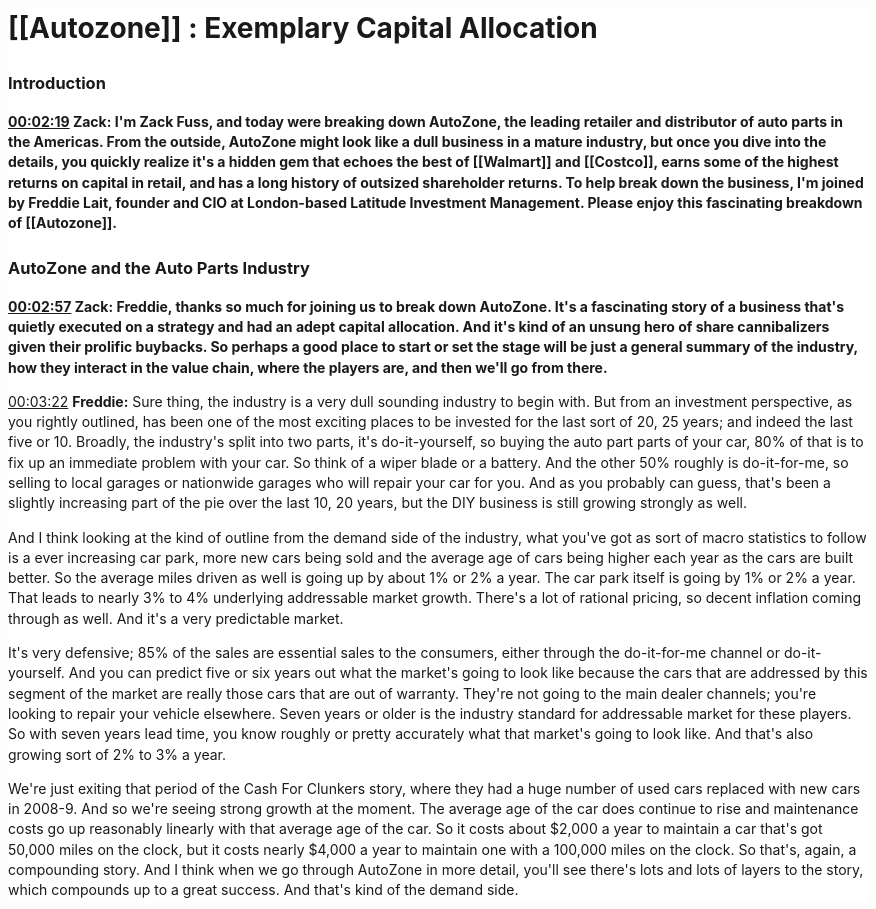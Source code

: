 # [[Autozone]] : Exemplary Capital Allocation
### **Introduction**

**[00:02:19](https://www.joincolossus.com/episodes/58967817/lait-autozone-exemplary-capital-allocation?startTime=139&btp=76550664) Zack: I'm Zack Fuss, and today were breaking down AutoZone, the leading retailer and distributor of auto parts in the Americas. From the outside, AutoZone might look like a dull business in a mature industry, but once you dive into the details, you quickly realize it's a hidden gem that echoes the best of [[Walmart]] and [[Costco]], earns some of the highest returns on capital in retail, and has a long history of outsized shareholder returns. To help break down the business, I'm joined by Freddie Lait, founder and CIO at London-based Latitude Investment Management. Please enjoy this fascinating breakdown of [[Autozone]].**

### **AutoZone and the Auto Parts Industry**

**[00:02:57](https://www.joincolossus.com/episodes/58967817/lait-autozone-exemplary-capital-allocation?startTime=177&btp=76550664) Zack: Freddie, thanks so much for joining us to break down AutoZone. It's a fascinating story of a business that's quietly executed on a strategy and had an adept capital allocation. And it's kind of an unsung hero of share cannibalizers given their prolific buybacks. So perhaps a good place to start or set the stage will be just a general summary of the industry, how they interact in the value chain, where the players are, and then we'll go from there.**

[00:03:22](https://www.joincolossus.com/episodes/58967817/lait-autozone-exemplary-capital-allocation?startTime=202&btp=76550664) **Freddie:** Sure thing, the industry is a very dull sounding industry to begin with. But from an investment perspective, as you rightly outlined, has been one of the most exciting places to be invested for the last sort of 20, 25 years; and indeed the last five or 10. Broadly, the industry's split into two parts, it's do-it-yourself, so buying the auto part parts of your car, 80% of that is to fix up an immediate problem with your car. So think of a wiper blade or a battery. And the other 50% roughly is do-it-for-me, so selling to local garages or nationwide garages who will repair your car for you. And as you probably can guess, that's been a slightly increasing part of the pie over the last 10, 20 years, but the DIY business is still growing strongly as well.

And I think looking at the kind of outline from the demand side of the industry, what you've got as sort of macro statistics to follow is a ever increasing car park, more new cars being sold and the average age of cars being higher each year as the cars are built better. So the average miles driven as well is going up by about 1% or 2% a year. The car park itself is going by 1% or 2% a year. That leads to nearly 3% to 4% underlying addressable market growth. There's a lot of rational pricing, so decent inflation coming through as well. And it's a very predictable market.

It's very defensive; 85% of the sales are essential sales to the consumers, either through the do-it-for-me channel or do-it-yourself. And you can predict five or six years out what the market's going to look like because the cars that are addressed by this segment of the market are really those cars that are out of warranty. They're not going to the main dealer channels; you're looking to repair your vehicle elsewhere. Seven years or older is the industry standard for addressable market for these players. So with seven years lead time, you know roughly or pretty accurately what that market's going to look like. And that's also growing sort of 2% to 3% a year.

We're just exiting that period of the Cash For Clunkers story, where they had a huge number of used cars replaced with new cars in 2008-9. And so we're seeing strong growth at the moment. The average age of the car does continue to rise and maintenance costs go up reasonably linearly with that average age of the car. So it costs about $2,000 a year to maintain a car that's got 50,000 miles on the clock, but it costs nearly $4,000 a year to maintain one with a 100,000 miles on the clock. So that's, again, a compounding story. And I think when we go through AutoZone in more detail, you'll see there's lots and lots of layers to the story, which compounds up to a great success. And that's kind of the demand side.
